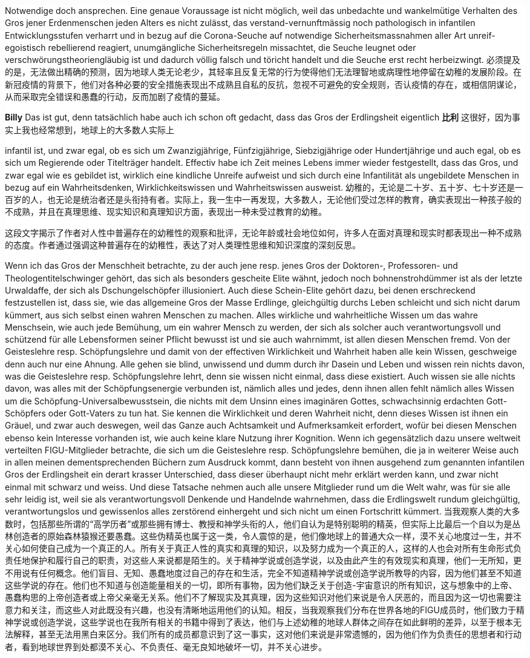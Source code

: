 Notwendige doch ansprechen. Eine genaue Voraussage ist nicht möglich, weil das unbedachte und wankelmütige Verhalten des Gros jener Erdenmenschen jeden Alters es nicht zulässt, das verstand-vernunftmässig noch pathologisch in infantilen Entwicklungsstufen verharrt und in bezug auf die Corona-Seuche auf notwendige Sicherheitsmassnahmen aller Art unreif-egoistisch rebellierend reagiert, unumgängliche Sicherheitsregeln missachtet, die Seuche leugnet oder verschwörungstheoriengläubig ist und dadurch völlig falsch und töricht handelt und die Seuche erst recht herbeizwingt.
必须提及的是，无法做出精确的预测，因为地球人类无论老少，其轻率且反复无常的行为使得他们无法理智地或病理性地停留在幼稚的发展阶段。在新冠疫情的背景下，他们对各种必要的安全措施表现出不成熟且自私的反抗，忽视不可避免的安全规则，否认疫情的存在，或相信阴谋论，从而采取完全错误和愚蠢的行动，反而加剧了疫情的蔓延。

**Billy** Das ist gut, denn tatsächlich habe auch ich schon oft gedacht, dass das Gros der Erdlingsheit eigentlich
**比利** 这很好，因为事实上我也经常想到，地球上的大多数人实际上

infantil ist, und zwar egal, ob es sich um Zwanzigjährige, Fünfzigjährige, Siebzigjährige oder Hundertjährige und auch egal, ob es sich um Regierende oder Titelträger handelt. Effectiv habe ich Zeit meines Lebens immer wieder festgestellt, dass das Gros, und zwar egal wie es gebildet ist, wirklich eine kindliche Unreife aufweist und sich durch eine Infantilität als ungebildete Menschen in bezug auf ein Wahrheitsdenken, Wirklichkeitswissen und Wahrheitswissen ausweist.
幼稚的，无论是二十岁、五十岁、七十岁还是一百岁的人，也无论是统治者还是头衔持有者。实际上，我一生中一再发现，大多数人，无论他们受过怎样的教育，确实表现出一种孩子般的不成熟，并且在真理思维、现实知识和真理知识方面，表现出一种未受过教育的幼稚。

这段文字揭示了作者对人性中普遍存在的幼稚性的观察和批评，无论年龄或社会地位如何，许多人在面对真理和现实时都表现出一种不成熟的态度。作者通过强调这种普遍存在的幼稚性，表达了对人类理性思维和知识深度的深刻反思。

Wenn ich das Gros der Menschheit betrachte, zu der auch jene <Hochgebildeten> resp. jenes Gros der Doktoren-, Professoren- und Theologentitelschwinger gehört, das sich als besonders gescheite Elite wähnt, jedoch noch bohnenstrohdümmer ist als der letzte Urwaldaffe, der sich als Dschungelschöpfer illusioniert. Auch diese Schein-Elite gehört dazu, bei denen erschreckend festzustellen ist, dass sie, wie das allgemeine Gros der Masse Erdlinge, gleichgültig durchs Leben schleicht und sich nicht darum kümmert, aus sich selbst einen wahren Menschen zu machen. Alles wirkliche und wahrheitliche Wissen um das wahre Menschsein, wie auch jede Bemühung, um ein wahrer Mensch zu werden, der sich als solcher auch verantwortungsvoll und schützend für alle Lebensformen seiner Pflicht bewusst ist und sie auch wahrnimmt, ist allen diesen Menschen fremd. Von der Geisteslehre resp. Schöpfungslehre und damit von der effectiven Wirklichkeit und Wahrheit haben alle kein Wissen, geschweige denn auch nur eine Ahnung. Alle gehen sie blind, unwissend und dumm durch ihr Dasein und Leben und wissen rein nichts davon, was die Geisteslehre resp. Schöpfungslehre lehrt, denn sie wissen nicht einmal, dass diese existiert. Auch wissen sie alle nichts davon, was alles mit der Schöpfungsenergie verbunden ist, nämlich alles und jedes, denn ihnen allen fehlt nämlich alles Wissen um die Schöpfung-Universalbewusstsein, die nichts mit dem Unsinn eines imaginären Gottes, schwachsinnig erdachten Gott-Schöpfers oder Gott-Vaters zu tun hat. Sie kennen die Wirklichkeit und deren Wahrheit nicht, denn dieses Wissen ist ihnen ein Gräuel, und zwar auch deswegen, weil das Ganze auch Achtsamkeit und Aufmerksamkeit erfordert, wofür bei diesen Menschen ebenso kein Interesse vorhanden ist, wie auch keine klare Nutzung ihrer Kognition. Wenn ich gegensätzlich dazu unsere weltweit verteilten FIGU-Mitglieder betrachte, die sich um die Geisteslehre resp. Schöpfungslehre bemühen, die ja in weiterer Weise auch in allen meinen dementsprechenden Büchern zum Ausdruck kommt, dann besteht von ihnen ausgehend zum genannten infantilen Gros der Erdlingsheit ein derart krasser Unterschied, dass dieser überhaupt nicht mehr erklärt werden kann, und zwar nicht einmal mit schwarz und weiss. Und diese Tatsache nehmen auch alle unsere Mitglieder rund um die Welt wahr, was für sie alle sehr leidig ist, weil sie als verantwortungsvoll Denkende und Handelnde wahrnehmen, dass die Erdlingswelt rundum gleichgültig, verantwortungslos und gewissenlos alles zerstörend einhergeht und sich nicht um einen Fortschritt kümmert.
当我观察人类的大多数时，包括那些所谓的“高学历者”或那些拥有博士、教授和神学头衔的人，他们自认为是特别聪明的精英，但实际上比最后一个自以为是丛林创造者的原始森林猿猴还要愚蠢。这些伪精英也属于这一类，令人震惊的是，他们像地球上的普通大众一样，漠不关心地度过一生，并不关心如何使自己成为一个真正的人。所有关于真正人性的真实和真理的知识，以及努力成为一个真正的人，这样的人也会对所有生命形式负责任地保护和履行自己的职责，对这些人来说都是陌生的。关于精神学说或创造学说，以及由此产生的有效现实和真理，他们一无所知，更不用说有任何概念。他们盲目、无知、愚蠢地度过自己的存在和生活，完全不知道精神学说或创造学说所教导的内容，因为他们甚至不知道这些学说的存在。他们也不知道与创造能量相关的一切，即所有事物，因为他们缺乏关于创造-宇宙意识的所有知识，这与想象中的上帝、愚蠢构思的上帝创造者或上帝父亲毫无关系。他们不了解现实及其真理，因为这些知识对他们来说是令人厌恶的，而且因为这一切也需要注意力和关注，而这些人对此既没有兴趣，也没有清晰地运用他们的认知。相反，当我观察我们分布在世界各地的FIGU成员时，他们致力于精神学说或创造学说，这些学说也在我所有相关的书籍中得到了表达，他们与上述幼稚的地球人群体之间存在如此鲜明的差异，以至于根本无法解释，甚至无法用黑白来区分。我们所有的成员都意识到了这一事实，这对他们来说是非常遗憾的，因为他们作为负责任的思想者和行动者，看到地球世界到处都漠不关心、不负责任、毫无良知地破坏一切，并不关心进步。
